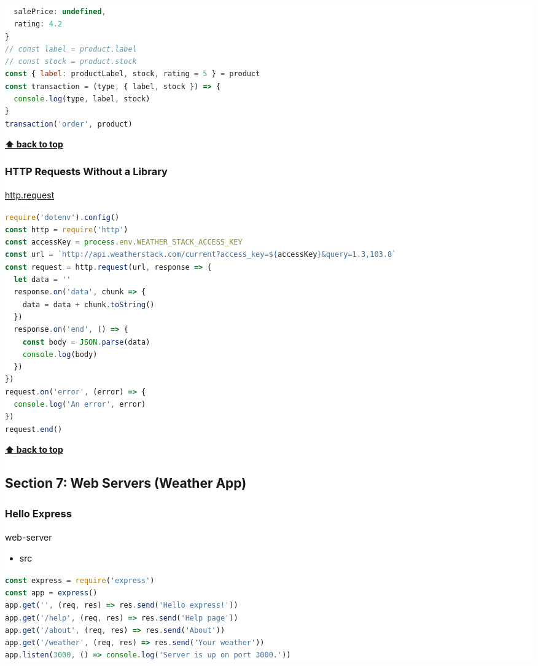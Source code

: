 ```javascript
  salePrice: undefined,
  rating: 4.2
}
// const label = product.label
// const stock = product.stock
const { label: productLabel, stock, rating = 5 } = product
const transaction = (type, { label, stock }) => {
  console.log(type, label, stock)
}
transaction('order', product) 
```

**[⬆ back to top](#table-of-contents)**

### HTTP Requests Without a Library

[http.request](https://nodejs.org/api/http.html#http_http_request_url_options_callback)

```javascript
require('dotenv').config()
const http = require('http')
const accessKey = process.env.WEATHER_STACK_ACCESS_KEY
const url = `http://api.weatherstack.com/current?access_key=${accessKey}&query=1.3,103.8`
const request = http.request(url, response => {
  let data = ''
  response.on('data', chunk => {
    data = data + chunk.toString()
  })
  response.on('end', () => {
    const body = JSON.parse(data)
    console.log(body)
  })
})
request.on('error', (error) => {
  console.log('An error', error)
})
request.end()
```

**[⬆ back to top](#table-of-contents)**

## **Section 7: Web Servers (Weather App)**

### Hello Express

web-server

- src


```javascript
const express = require('express')
const app = express()
app.get('', (req, res) => res.send('Hello express!'))
app.get('/help', (req, res) => res.send('Help page'))
app.get('/about', (req, res) => res.send('About'))
app.get('/weather', (req, res) => res.send('Your weather'))
app.listen(3000, () => console.log('Server is up on port 3000.'))
```
